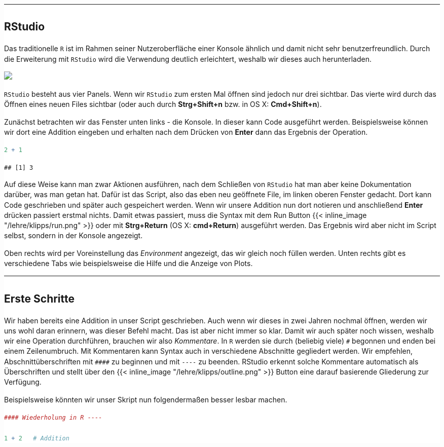 
***

## RStudio

Das traditionelle `R` ist im Rahmen seiner Nutzeroberfläche einer Konsole ähnlich und damit nicht sehr benutzerfreundlich. Durch die Erweiterung mit `RStudio` wird die Verwendung deutlich erleichtert, weshalb wir dieses auch herunterladen. 

![](/lehre/klipps/rstudio.png)

`RStudio` besteht aus vier Panels. Wenn wir `RStudio` zum ersten Mal öffnen sind jedoch nur drei sichtbar. Das vierte wird durch das Öffnen eines neuen Files sichtbar (oder auch durch **Strg+Shift+n** bzw. in OS X: **Cmd+Shift+n**). 

Zunächst betrachten wir das Fenster unten links - die Konsole. In dieser kann Code ausgeführt werden. Beispielsweise können wir dort eine Addition eingeben und erhalten nach dem Drücken von **Enter** dann das Ergebnis der Operation.


```r
2 + 1
```

```
## [1] 3
```

Auf diese Weise kann man zwar Aktionen ausführen, nach dem Schließen von `RStudio` hat man aber keine Dokumentation darüber, was man getan hat. Dafür ist das Script, also das eben neu geöffnete File, im linken oberen Fenster gedacht. Dort kann Code geschrieben und später auch gespeichert werden. Wenn wir unsere Addition nun dort notieren und anschließend **Enter** drücken passiert erstmal nichts. Damit etwas passiert, muss die Syntax mit dem Run Button {{< inline_image "/lehre/klipps/run.png" >}} oder mit  **Strg+Return** (OS X: **cmd+Return**) ausgeführt werden. Das Ergebnis wird aber nicht im Script selbst, sondern in der Konsole angezeigt.

Oben rechts wird per Voreinstellung das *Environment* angezeigt, das wir gleich noch füllen werden. Unten rechts gibt es verschiedene Tabs wie beispielsweise die Hilfe und die Anzeige von Plots.

***

## Erste Schritte

Wir haben bereits eine Addition in unser Script geschrieben. Auch wenn wir dieses in zwei Jahren nochmal öffnen, werden wir uns wohl daran erinnern, was dieser Befehl macht. Das ist aber nicht immer so klar. Damit wir auch später noch wissen, weshalb wir eine Operation durchführen, brauchen wir also *Kommentare*. In `R` werden sie durch (beliebig viele) `#` begonnen und enden bei einem Zeilenumbruch. Mit Kommentaren kann Syntax auch in verschiedene Abschnitte gegliedert werden. Wir empfehlen, Abschnittüberschriften mit `####` zu beginnen und mit `----` zu beenden. RStudio erkennt solche Kommentare automatisch als Überschriften und stellt über den {{< inline_image "/lehre/klipps/outline.png" >}} Button eine darauf basierende Gliederung zur Verfügung.

Beispielsweise könnten wir unser Skript nun folgendermaßen besser lesbar machen.


```r
#### Wiederholung in R ----

1 + 2   # Addition
```
